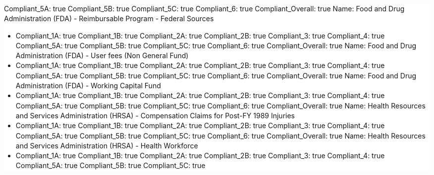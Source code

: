   Compliant_5A: true
  Compliant_5B: true
  Compliant_5C: true
  Compliant_6: true
  Compliant_Overall: true
  Name: Food and Drug Administration (FDA) - Reimbursable Program - Federal Sources
- Compliant_1A: true
  Compliant_1B: true
  Compliant_2A: true
  Compliant_2B: true
  Compliant_3: true
  Compliant_4: true
  Compliant_5A: true
  Compliant_5B: true
  Compliant_5C: true
  Compliant_6: true
  Compliant_Overall: true
  Name: Food and Drug Administration (FDA) - User fees (Non General Fund)
- Compliant_1A: true
  Compliant_1B: true
  Compliant_2A: true
  Compliant_2B: true
  Compliant_3: true
  Compliant_4: true
  Compliant_5A: true
  Compliant_5B: true
  Compliant_5C: true
  Compliant_6: true
  Compliant_Overall: true
  Name: Food and Drug Administration (FDA) - Working Capital Fund
- Compliant_1A: true
  Compliant_1B: true
  Compliant_2A: true
  Compliant_2B: true
  Compliant_3: true
  Compliant_4: true
  Compliant_5A: true
  Compliant_5B: true
  Compliant_5C: true
  Compliant_6: true
  Compliant_Overall: true
  Name: Health Resources and Services Administration (HRSA) - Compensation Claims
    for Post-FY 1989 Injuries
- Compliant_1A: true
  Compliant_1B: true
  Compliant_2A: true
  Compliant_2B: true
  Compliant_3: true
  Compliant_4: true
  Compliant_5A: true
  Compliant_5B: true
  Compliant_5C: true
  Compliant_6: true
  Compliant_Overall: true
  Name: Health Resources and Services Administration (HRSA) - Health Workforce
- Compliant_1A: true
  Compliant_1B: true
  Compliant_2A: true
  Compliant_2B: true
  Compliant_3: true
  Compliant_4: true
  Compliant_5A: true
  Compliant_5B: true
  Compliant_5C: true